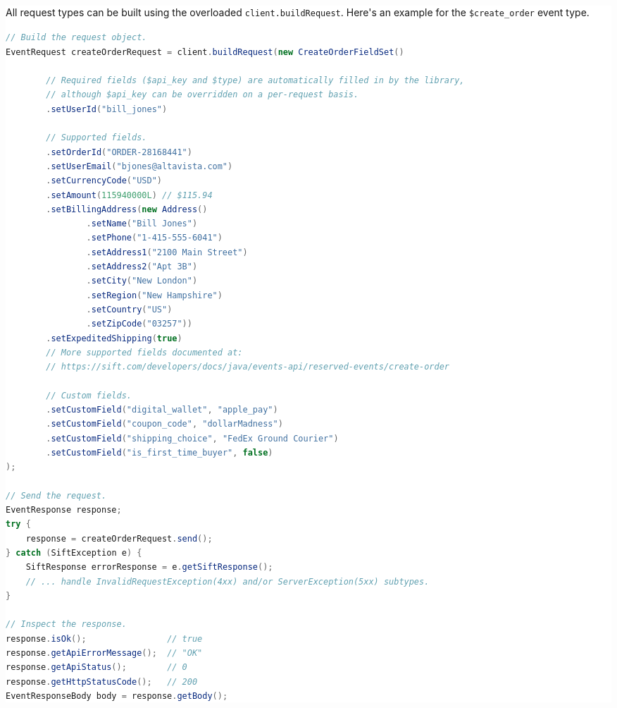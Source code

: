 All request types can be built using the overloaded `client.buildRequest`.
Here's an example for the `$create_order` event type.
```java
// Build the request object.
EventRequest createOrderRequest = client.buildRequest(new CreateOrderFieldSet()

        // Required fields ($api_key and $type) are automatically filled in by the library,
        // although $api_key can be overridden on a per-request basis.
        .setUserId("bill_jones")

        // Supported fields.
        .setOrderId("ORDER-28168441")
        .setUserEmail("bjones@altavista.com")
        .setCurrencyCode("USD")
        .setAmount(115940000L) // $115.94
        .setBillingAddress(new Address()
                .setName("Bill Jones")
                .setPhone("1-415-555-6041")
                .setAddress1("2100 Main Street")
                .setAddress2("Apt 3B")
                .setCity("New London")
                .setRegion("New Hampshire")
                .setCountry("US")
                .setZipCode("03257"))
        .setExpeditedShipping(true)
        // More supported fields documented at:
        // https://sift.com/developers/docs/java/events-api/reserved-events/create-order

        // Custom fields.
        .setCustomField("digital_wallet", "apple_pay")
        .setCustomField("coupon_code", "dollarMadness")
        .setCustomField("shipping_choice", "FedEx Ground Courier")
        .setCustomField("is_first_time_buyer", false)
);

// Send the request.
EventResponse response;
try {
    response = createOrderRequest.send();
} catch (SiftException e) {
    SiftResponse errorResponse = e.getSiftResponse();
    // ... handle InvalidRequestException(4xx) and/or ServerException(5xx) subtypes.
}

// Inspect the response.
response.isOk();                // true
response.getApiErrorMessage();  // "OK"
response.getApiStatus();        // 0
response.getHttpStatusCode();   // 200
EventResponseBody body = response.getBody();
```
